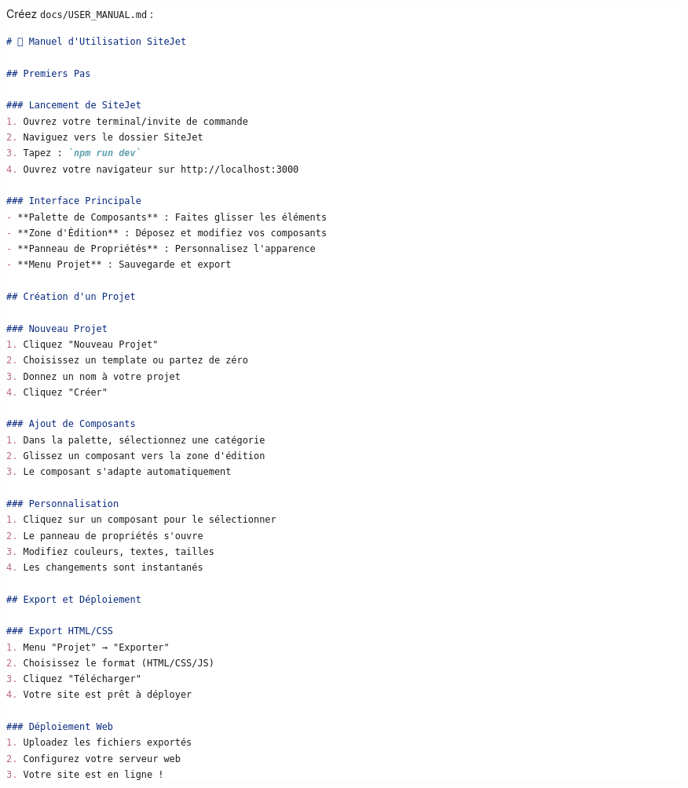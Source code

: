 Créez `docs/USER_MANUAL.md` :

```markdown
# 📖 Manuel d'Utilisation SiteJet

## Premiers Pas

### Lancement de SiteJet
1. Ouvrez votre terminal/invite de commande
2. Naviguez vers le dossier SiteJet
3. Tapez : `npm run dev`
4. Ouvrez votre navigateur sur http://localhost:3000

### Interface Principale
- **Palette de Composants** : Faites glisser les éléments
- **Zone d'Édition** : Déposez et modifiez vos composants
- **Panneau de Propriétés** : Personnalisez l'apparence
- **Menu Projet** : Sauvegarde et export

## Création d'un Projet

### Nouveau Projet
1. Cliquez "Nouveau Projet"
2. Choisissez un template ou partez de zéro
3. Donnez un nom à votre projet
4. Cliquez "Créer"

### Ajout de Composants
1. Dans la palette, sélectionnez une catégorie
2. Glissez un composant vers la zone d'édition
3. Le composant s'adapte automatiquement

### Personnalisation
1. Cliquez sur un composant pour le sélectionner
2. Le panneau de propriétés s'ouvre
3. Modifiez couleurs, textes, tailles
4. Les changements sont instantanés

## Export et Déploiement

### Export HTML/CSS
1. Menu "Projet" → "Exporter"
2. Choisissez le format (HTML/CSS/JS)
3. Cliquez "Télécharger"
4. Votre site est prêt à déployer

### Déploiement Web
1. Uploadez les fichiers exportés
2. Configurez votre serveur web
3. Votre site est en ligne !
```
